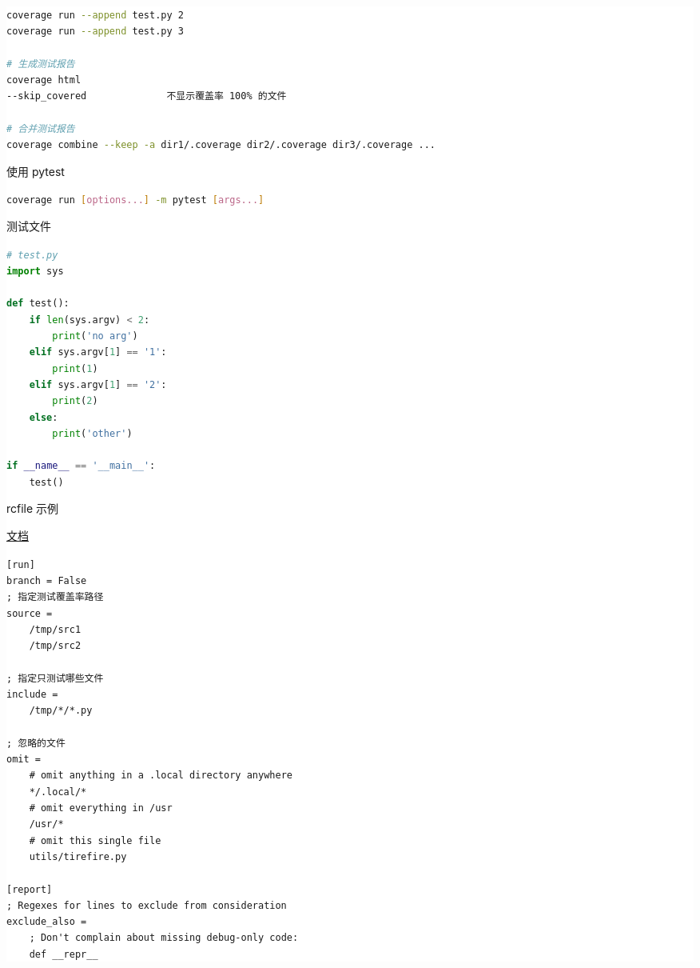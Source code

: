 ```sh
coverage run --append test.py 2
coverage run --append test.py 3

# 生成测试报告
coverage html
--skip_covered              不显示覆盖率 100% 的文件

# 合并测试报告
coverage combine --keep -a dir1/.coverage dir2/.coverage dir3/.coverage ...
```

使用 pytest

```sh
coverage run [options...] -m pytest [args...]
```

测试文件

```py
# test.py
import sys

def test():
    if len(sys.argv) < 2:
        print('no arg')
    elif sys.argv[1] == '1':
        print(1)
    elif sys.argv[1] == '2':
        print(2)
    else:
        print('other')

if __name__ == '__main__':
    test()
```

rcfile 示例

[文档](https://coverage.readthedocs.io/en/7.5.4/config.html#configuration-reference)

```txt
[run]
branch = False
; 指定测试覆盖率路径
source = 
    /tmp/src1
    /tmp/src2

; 指定只测试哪些文件
include = 
    /tmp/*/*.py

; 忽略的文件
omit =
    # omit anything in a .local directory anywhere
    */.local/*
    # omit everything in /usr
    /usr/*
    # omit this single file
    utils/tirefire.py

[report]
; Regexes for lines to exclude from consideration
exclude_also =
    ; Don't complain about missing debug-only code:
    def __repr__
```